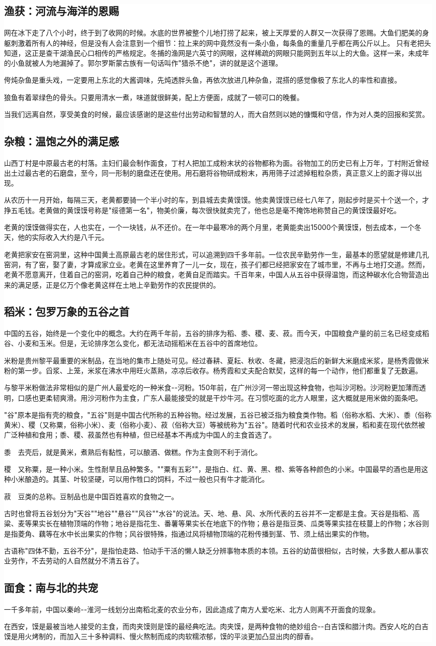 ## 渔获：河流与海洋的恩赐

网在冰下走了八个小时，终于到了收网的时候。水底的世界被整个儿地打捞了起来，被上天厚爱的人群又一次获得了恩赐。大鱼们肥美的身躯刺激着所有人的神经，但是没有人会注意到一个细节：拉上来的网中竟然没有一条小鱼，每条鱼的重量几乎都在两公斤以上。  只有老把头知道，这正是查干湖渔民心口相传的严格规定。冬捕的渔网是六英寸的网眼，这样稀疏的网眼只能网到五年以上的大鱼。这样一来，未成年的小鱼就被人为地漏掉了。郭尔罗斯蒙古族有一句话叫作"猎杀不绝"，讲的就是这个道理。

侉炖杂鱼是重头戏，一定要用上东北的大酱调味，先炖透胖头鱼，再依次放进几种杂鱼，混搭的感觉像极了东北人的率性和直接。

狼鱼有着翠绿色的骨头。只要用清水一煮，味道就很鲜美，配上方便面，成就了一顿可口的晚餐。

当我们远离自然，享受美食的时候，最应该感谢的是这些付出劳动和智慧的人，而大自然则以她的慷慨和守信，作为对人类的回报和奖赏。

## 杂粮：温饱之外的满足感

山西丁村是中原最古老的村落。主妇们最会制作面食，丁村人把加工成粉末状的谷物都称为面。谷物加工的历史已有上万年，丁村附近曾经出土过最古老的石磨盘，至今，同一形制的磨盘还在使用。用石磨将谷物研成粉末，再用筛子过滤掉粗粒杂质，真正意义上的面才得以出现。

从农历十一月开始，每隔三天，老黄都要骑一个半小时的车，到县城去卖黄馍馍。他卖黄馍馍已经七八年了，刚起步时是买十个送一个，才挣五毛钱。老黄做的黄馍馍号称是"绥德第一名"，物美价廉，每次很快就卖完了，他也总是毫不掩饰地称赞自己的黄馍馍最好吃。

老黄的馍馍做得实在，人也实在，一个一块钱，从不还价。在一年中最寒冷的两个月里，老黄能卖出15000个黄馍馍，刨去成本，一个冬天，他的实际收入大约是八千元。

老黄把家安在窑洞里，这种中国黄土高原最古老的居住形式，可以追溯到四千多年前。一位农民辛勤劳作一生，最基本的愿望就是修建几孔窑洞，有了窑，娶了妻，才算成家立业。老黄在这里养育了一儿一女，现在，孩子们都已经把家安在了城市里，不再与土地打交道。然而，老黄不愿意离开，住着自己的窑洞，吃着自己种的粮食，老黄自足而踏实。千百年来，中国人从五谷中获得温饱，而这种碳水化合物营造出来的满足感，正是亿万个像老黄这样在土地上辛勤劳作的农民提供的。

## 稻米：包罗万象的五谷之首

中国的五谷，始终是一个变化中的概念。大约在两千年前，五谷的排序为稻、黍、稷、麦、菽。而今天，中国粮食产量的前三名已经变成稻谷、小麦和玉米。但是，无论排序怎么变化，都无法动摇稻米在五谷中的首席地位。

米粉是贵州黎平最重要的米制品，在当地的集市上随处可见。经过春耕、夏耘、秋收、冬藏，把浸泡后的新鲜大米磨成米浆，是杨秀霞做米粉的第一步。舀浆、上笼，米浆在沸水中用旺火蒸熟，凉凉后收存。杨秀霞和丈夫配合默契，这样的每一个动作，他们都重复了无数遍。

与黎平米粉做法非常相似的是广州人最爱吃的一种米食--河粉。150年前，在广州沙河一带出现这种食物，也叫沙河粉。沙河粉更加薄而透明，口感也更柔韧爽滑。用沙河粉作为主食，广东人最能接受的就是干炒牛河。在习惯吃面的北方人眼里，这大概就是用米做的面条吧。

"谷"原本是指有壳的粮食，"五谷"则是中国古代所称的五种谷物。经过发展，五谷已被泛指为粮食类作物。稻（俗称水稻、大米）、黍（俗称黄米）、稷（又称粟，俗称小米）、麦（俗称小麦）、菽（俗称大豆）等被统称为"五谷"。随着时代和农业技术的发展，稻和麦在现代依然被广泛种植和食用；黍、稷、菽虽然也有种植，但已经基本不再成为中国人的主食首选了。

黍　去壳后，就是黄米，煮熟后有黏性，可以酿酒、做糕。作为主食则不利于消化。

稷　又称粟，是一种小米。生性耐旱且品种繁多。""粟有五彩""，是指白、红、黄、黑、橙、紫等各种颜色的小米。中国最早的酒也是用这种小米酿造的。其茎、叶较坚硬，可以用作牲口的饲料，不过一般也只有牛才能消化。

菽　豆类的总称。豆制品也是中国百姓喜欢的食物之一。

古时也曾将五谷划分为"天谷""地谷""悬谷""风谷""水谷"的说法。天、地、悬、风、水所代表的五谷并不一定都是主食。天谷是指稻、高粱、麦等果实长在植物顶端的作物；地谷是指花生、番薯等果实长在地底下的作物；悬谷是指豆类、瓜类等果实挂在枝蔓上的作物；水谷则是指菱角、藕等在水中长出果实的作物；风谷很特殊，指通过风将植物顶端的花粉传播到茎、节、须上结出果实的作物。

古语称"四体不勤，五谷不分"，是指怕走路、怕动手干活的懒人缺乏分辨事物本质的本领。五谷的幼苗很相似，古时候，大多数人都从事农业劳作，不去劳动的人自然就分不清五谷了。

## 面食：南与北的共宠

一千多年前，中国以秦岭--淮河一线划分出南稻北麦的农业分布，因此造成了南方人爱吃米、北方人则离不开面食的现象。

在西安，馍是最被当地人接受的主食，而肉夹馍则是馍的最经典吃法。肉夹馍，是两种食物的绝妙组合--白吉馍和腊汁肉。西安人吃的白吉馍是用火烤制的，而加入三十多种调料、慢火熬制而成的肉软糯浓郁，馍的平淡更加凸显出肉的醇香。
